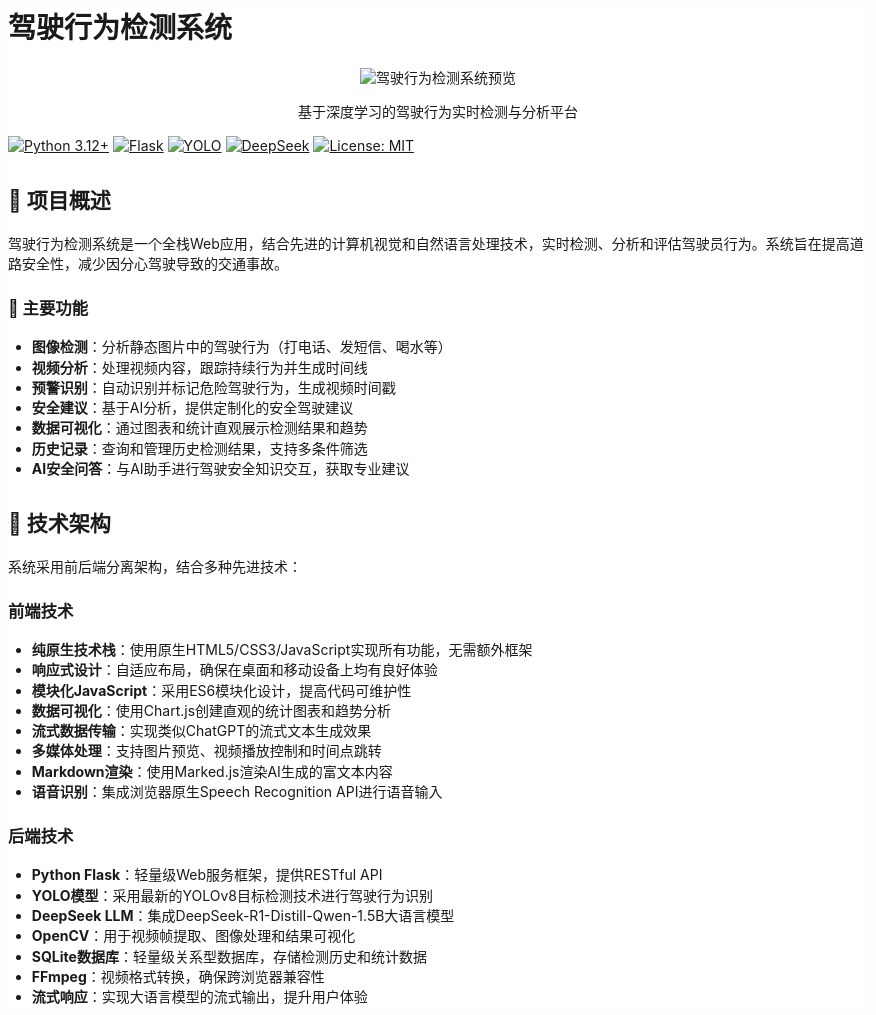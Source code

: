 # 驾驶行为检测系统

<div align="center">
  <img src="res/pic/preview.jpg" alt="驾驶行为检测系统预览" width="800"/>
  <p>基于深度学习的驾驶行为实时检测与分析平台</p>
</div>

[![Python 3.12+](https://img.shields.io/badge/Python-3.12+-blue.svg)](https://www.python.org/downloads/)
[![Flask](https://img.shields.io/badge/Flask-2.0+-green.svg)](https://flask.palletsprojects.com/)
[![YOLO](https://img.shields.io/badge/YOLO-v8-yellow.svg)](https://github.com/ultralytics/ultralytics)
[![DeepSeek](https://img.shields.io/badge/DeepSeek-R1-red.svg)](https://github.com/deepseek-ai/DeepSeek-LLM)
[![License: MIT](https://img.shields.io/badge/License-MIT-brightgreen.svg)](LICENSE)

## 📖 项目概述

驾驶行为检测系统是一个全栈Web应用，结合先进的计算机视觉和自然语言处理技术，实时检测、分析和评估驾驶员行为。系统旨在提高道路安全性，减少因分心驾驶导致的交通事故。

### 🌟 主要功能

- **图像检测**：分析静态图片中的驾驶行为（打电话、发短信、喝水等）
- **视频分析**：处理视频内容，跟踪持续行为并生成时间线
- **预警识别**：自动识别并标记危险驾驶行为，生成视频时间戳
- **安全建议**：基于AI分析，提供定制化的安全驾驶建议
- **数据可视化**：通过图表和统计直观展示检测结果和趋势
- **历史记录**：查询和管理历史检测结果，支持多条件筛选
- **AI安全问答**：与AI助手进行驾驶安全知识交互，获取专业建议

## 🔧 技术架构

系统采用前后端分离架构，结合多种先进技术：

### 前端技术

- **纯原生技术栈**：使用原生HTML5/CSS3/JavaScript实现所有功能，无需额外框架
- **响应式设计**：自适应布局，确保在桌面和移动设备上均有良好体验
- **模块化JavaScript**：采用ES6模块化设计，提高代码可维护性
- **数据可视化**：使用Chart.js创建直观的统计图表和趋势分析
- **流式数据传输**：实现类似ChatGPT的流式文本生成效果
- **多媒体处理**：支持图片预览、视频播放控制和时间点跳转
- **Markdown渲染**：使用Marked.js渲染AI生成的富文本内容
- **语音识别**：集成浏览器原生Speech Recognition API进行语音输入

### 后端技术

- **Python Flask**：轻量级Web服务框架，提供RESTful API
- **YOLO模型**：采用最新的YOLOv8目标检测技术进行驾驶行为识别
- **DeepSeek LLM**：集成DeepSeek-R1-Distill-Qwen-1.5B大语言模型
- **OpenCV**：用于视频帧提取、图像处理和结果可视化
- **SQLite数据库**：轻量级关系型数据库，存储检测历史和统计数据
- **FFmpeg**：视频格式转换，确保跨浏览器兼容性
- **流式响应**：实现大语言模型的流式输出，提升用户体验
